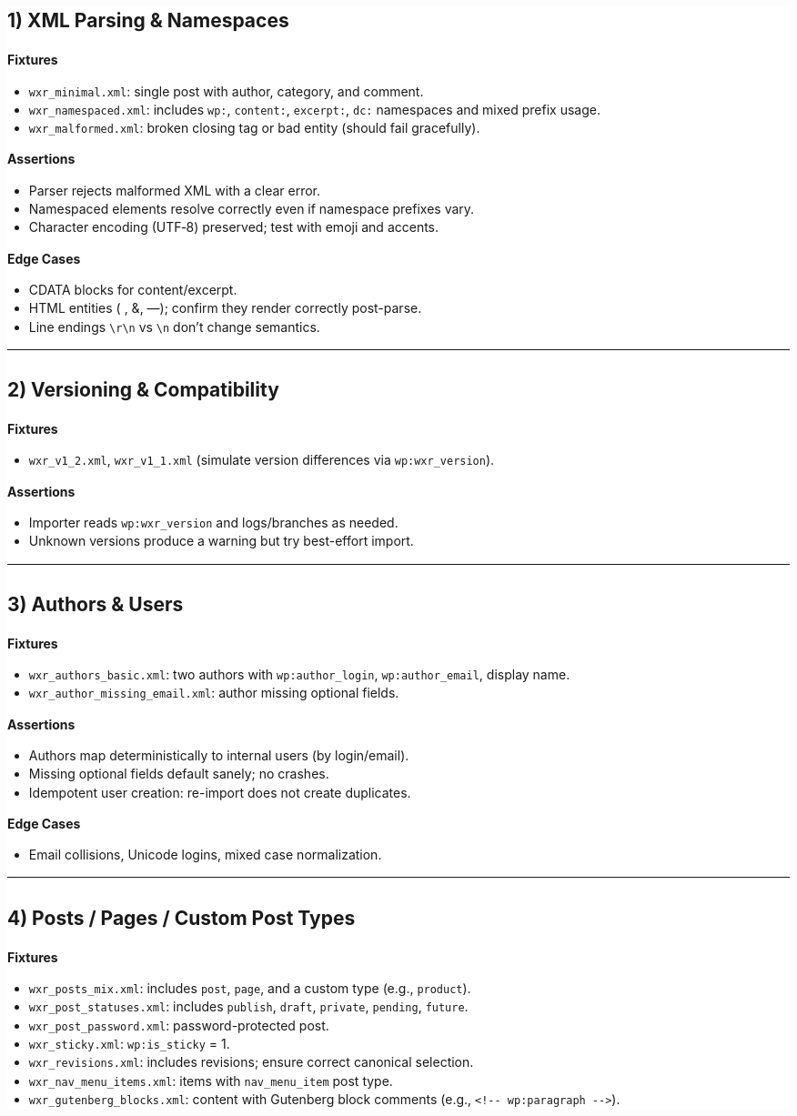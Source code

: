 
## 1) XML Parsing & Namespaces

**Fixtures**
- `wxr_minimal.xml`: single post with author, category, and comment.
- `wxr_namespaced.xml`: includes `wp:`, `content:`, `excerpt:`, `dc:` namespaces and mixed prefix usage.
- `wxr_malformed.xml`: broken closing tag or bad entity (should fail gracefully).

**Assertions**
- Parser rejects malformed XML with a clear error.
- Namespaced elements resolve correctly even if namespace prefixes vary.
- Character encoding (UTF‑8) preserved; test with emoji and accents.

**Edge Cases**
- CDATA blocks for content/excerpt.
- HTML entities (&nbsp;, &amp;, &#x2014;); confirm they render correctly post-parse.
- Line endings `\r\n` vs `\n` don’t change semantics.

---

## 2) Versioning & Compatibility

**Fixtures**
- `wxr_v1_2.xml`, `wxr_v1_1.xml` (simulate version differences via `wp:wxr_version`).

**Assertions**
- Importer reads `wp:wxr_version` and logs/branches as needed.
- Unknown versions produce a warning but try best-effort import.

---

## 3) Authors & Users

**Fixtures**
- `wxr_authors_basic.xml`: two authors with `wp:author_login`, `wp:author_email`, display name.
- `wxr_author_missing_email.xml`: author missing optional fields.

**Assertions**
- Authors map deterministically to internal users (by login/email).
- Missing optional fields default sanely; no crashes.
- Idempotent user creation: re-import does not create duplicates.

**Edge Cases**
- Email collisions, Unicode logins, mixed case normalization.

---

## 4) Posts / Pages / Custom Post Types

**Fixtures**
- `wxr_posts_mix.xml`: includes `post`, `page`, and a custom type (e.g., `product`).
- `wxr_post_statuses.xml`: includes `publish`, `draft`, `private`, `pending`, `future`.
- `wxr_post_password.xml`: password-protected post.
- `wxr_sticky.xml`: `wp:is_sticky` = 1.
- `wxr_revisions.xml`: includes revisions; ensure correct canonical selection.
- `wxr_nav_menu_items.xml`: items with `nav_menu_item` post type.
- `wxr_gutenberg_blocks.xml`: content with Gutenberg block comments (e.g., `<!-- wp:paragraph -->`).
